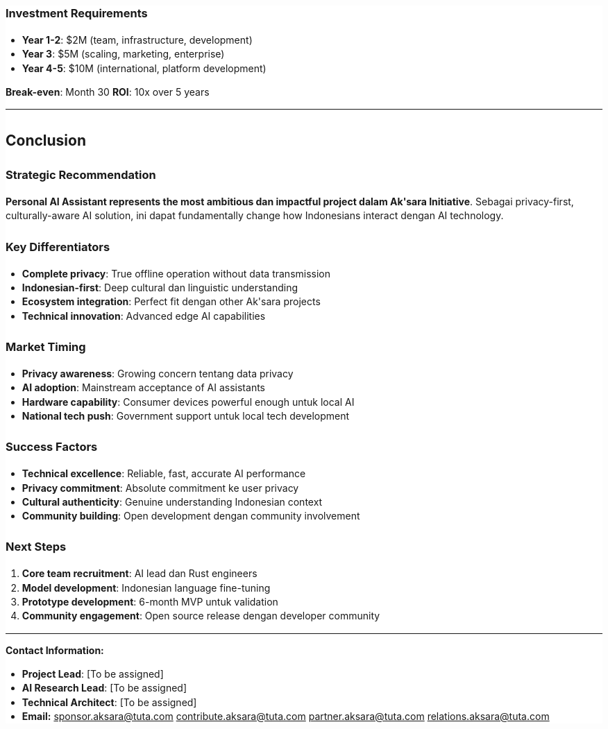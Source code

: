 ### **Investment Requirements**
- **Year 1-2**: $2M (team, infrastructure, development)
- **Year 3**: $5M (scaling, marketing, enterprise)
- **Year 4-5**: $10M (international, platform development)

**Break-even**: Month 30
**ROI**: 10x over 5 years

---

## Conclusion

### **Strategic Recommendation**

<div class="highlight">

**Personal AI Assistant represents the most ambitious dan impactful project dalam Ak'sara Initiative**. Sebagai privacy-first, culturally-aware AI solution, ini dapat fundamentally change how Indonesians interact dengan AI technology.

</div>
<div><div>

### **Key Differentiators**
- **Complete privacy**: True offline operation without data transmission
- **Indonesian-first**: Deep cultural dan linguistic understanding
- **Ecosystem integration**: Perfect fit dengan other Ak'sara projects
- **Technical innovation**: Advanced edge AI capabilities

</div><div>

### **Market Timing**
- **Privacy awareness**: Growing concern tentang data privacy
- **AI adoption**: Mainstream acceptance of AI assistants
- **Hardware capability**: Consumer devices powerful enough untuk local AI
- **National tech push**: Government support untuk local tech development
</div><div>

### **Success Factors**
- **Technical excellence**: Reliable, fast, accurate AI performance
- **Privacy commitment**: Absolute commitment ke user privacy
- **Cultural authenticity**: Genuine understanding Indonesian context
- **Community building**: Open development dengan community involvement
</div><div>

### **Next Steps**
1. **Core team recruitment**: AI lead dan Rust engineers
2. **Model development**: Indonesian language fine-tuning
3. **Prototype development**: 6-month MVP untuk validation
4. **Community engagement**: Open source release dengan developer community
</div></div>

---

**Contact Information:**
<br>

- **Project Lead**: [To be assigned]
- **AI Research Lead**: [To be assigned]
- **Technical Architect**: [To be assigned]
- **Email:** 
sponsor.aksara@tuta.com
contribute.aksara@tuta.com
partner.aksara@tuta.com
relations.aksara@tuta.com